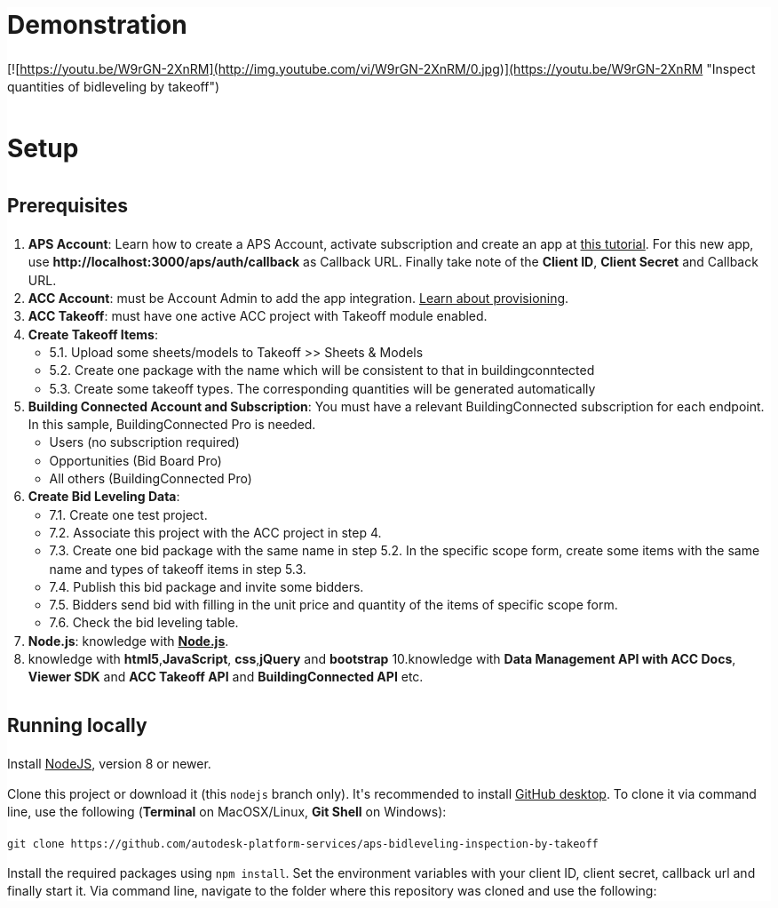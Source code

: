 # Demonstration
[![https://youtu.be/W9rGN-2XnRM](http://img.youtube.com/vi/W9rGN-2XnRM/0.jpg)](https://youtu.be/W9rGN-2XnRM "Inspect quantities of bidleveling by takeoff")

# Setup

## Prerequisites

1. **APS Account**: Learn how to create a APS Account, activate subscription and create an app at [this tutorial](https://tutorials.autodesk.io/). For this new app, use **http://localhost:3000/aps/auth/callback** as Callback URL. Finally take note of the **Client ID**, **Client Secret** and Callback URL.
3. **ACC Account**: must be Account Admin to add the app integration. [Learn about provisioning](https://forge.autodesk.com/blog/bim-360-docs-provisioning-forge-apps). 
4. **ACC Takeoff**: must have one active ACC project with Takeoff module enabled. 
5. **Create Takeoff Items**:
    - 5.1. Upload some sheets/models to Takeoff >> Sheets & Models
    - 5.2. Create one package with the name which will be consistent to that in buildingconntected
    - 5.3. Create some takeoff types. The corresponding quantities will be generated automatically
6. **Building Connected Account and Subscription**: You must have a relevant BuildingConnected subscription for each endpoint. In this sample, BuildingConnected Pro is needed.
    - Users (no subscription required)
    - Opportunities (Bid Board Pro)
    - All others (BuildingConnected Pro)
7. **Create Bid Leveling Data**:
     - 7.1. Create one test project.
     - 7.2. Associate this project with the ACC project in step 4.
    -  7.3. Create one bid package with the same name in step 5.2. In the specific scope form, create some items with the same name and types of takeoff items in step 5.3.
     - 7.4. Publish this bid package and invite some bidders.
     - 7.5. Bidders send bid with filling in the unit price and quantity of the items of specific scope form.
     - 7.6. Check the bid leveling table.
8. **Node.js**: knowledge with [**Node.js**](https://nodejs.org/en/).
9. knowledge with **html5**,**JavaScript**, **css**,**jQuery** and **bootstrap**
10.knowledge with **Data Management API with ACC Docs**, **Viewer SDK** and **ACC Takeoff API** and **BuildingConnected API** etc.
 
## Running locally

Install [NodeJS](https://nodejs.org), version 8 or newer.

Clone this project or download it (this `nodejs` branch only). It's recommended to install [GitHub desktop](https://desktop.github.com/). To clone it via command line, use the following (**Terminal** on MacOSX/Linux, **Git Shell** on Windows):

    git clone https://github.com/autodesk-platform-services/aps-bidleveling-inspection-by-takeoff

Install the required packages using `npm install`. Set the environment variables with your client ID, client secret, callback url and finally start it. Via command line, navigate to the folder where this repository was cloned and use the following:
